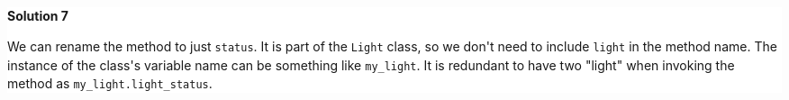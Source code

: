```ruby
```

**Solution 7**

We can rename the method to just `status`. It is part of the `Light` class, so we don't need to include `light` in the method name. The instance of the class's variable name can be something like `my_light`. It is redundant to have two "light" when invoking the method as `my_light.light_status`.